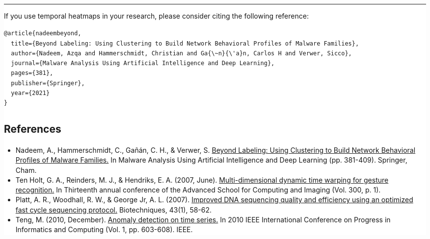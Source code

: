 <hr/>

If you use temporal heatmaps in your research, please consider citing the following reference:

```
@article{nadeembeyond,
  title={Beyond Labeling: Using Clustering to Build Network Behavioral Profiles of Malware Families},
  author={Nadeem, Azqa and Hammerschmidt, Christian and Ga{\~n}{\'a}n, Carlos H and Verwer, Sicco},
  journal={Malware Analysis Using Artificial Intelligence and Deep Learning},
  pages={381},
  publisher={Springer},
  year={2021}
}
```

## References
- Nadeem, A., Hammerschmidt, C., Gañán, C. H., & Verwer, S. [Beyond Labeling: Using Clustering to Build Network Behavioral Profiles of Malware Families.](https://link.springer.com/chapter/10.1007%2F978-3-030-62582-5_15) In Malware Analysis Using Artificial Intelligence and Deep Learning (pp. 381-409). Springer, Cham.
- Ten Holt, G. A., Reinders, M. J., & Hendriks, E. A. (2007, June). [Multi-dimensional dynamic time warping for gesture recognition.](https://www.researchgate.net/publication/228740947_Multi-dimensional_dynamic_time_warping_for_gesture_recognition) In Thirteenth annual conference of the Advanced School for Computing and Imaging (Vol. 300, p. 1).
- Platt, A. R., Woodhall, R. W., & George Jr, A. L. (2007). [Improved DNA sequencing quality and efficiency using an optimized fast cycle sequencing protocol.](https://www.future-science.com/doi/full/10.2144/000112499) Biotechniques, 43(1), 58-62.
- Teng, M. (2010, December). [Anomaly detection on time series.](https://ieeexplore.ieee.org/abstract/document/5687485?casa_token=hVcfR4TigS0AAAAA:AtZ_IXMnVu3Gz_Rj59Y5V69mivoM0SRNwo8ACKll0Tk094i-KawjwJHgPlGNkBdBMfWzDNOQ_A) In 2010 IEEE International Conference on Progress in Informatics and Computing (Vol. 1, pp. 603-608). IEEE.
